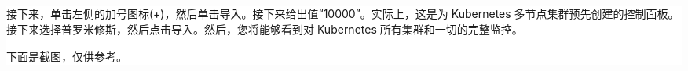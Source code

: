 
接下来，单击左侧的加号图标(+)，然后单击导入。接下来给出值“10000”。实际上，这是为 Kubernetes 多节点集群预先创建的控制面板。接下来选择普罗米修斯，然后点击导入。然后，您将能够看到对 Kubernetes 所有集群和一切的完整监控。

下面是截图，仅供参考。
